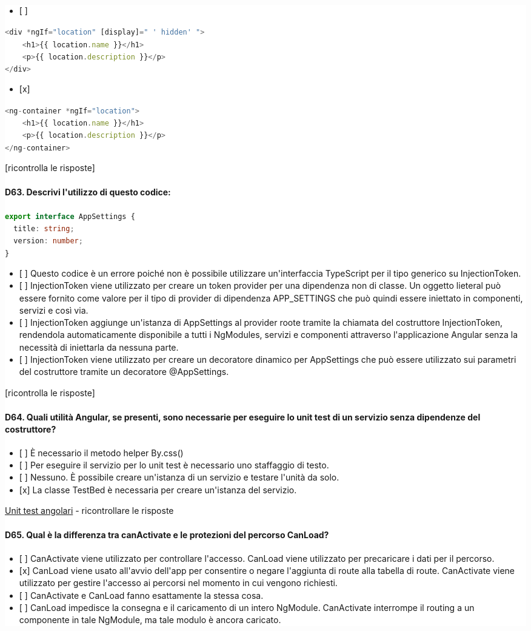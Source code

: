 - \[ ]

```ts
<div *ngIf="location" [display]=" ' hidden' ">
	<h1>{{ location.name }}</h1>
	<p>{{ location.description }}</p>
</div>
```

- \[x]

```ts
<ng-container *ngIf="location">
	<h1>{{ location.name }}</h1>
	<p>{{ location.description }}</p>
</ng-container>
```

\[ricontrolla le risposte]

#### D63. Descrivi l'utilizzo di questo codice:

```ts
export interface AppSettings {
  title: string;
  version: number;
}
```

- \[ ] Questo codice è un errore poiché non è possibile utilizzare un'interfaccia TypeScript per il tipo generico su InjectionToken.
- \[ ] InjectionToken viene utilizzato per creare un token provider per una dipendenza non di classe. Un oggetto lieteral può essere fornito come valore per il tipo di provider di dipendenza APP_SETTINGS che può quindi essere iniettato in componenti, servizi e così via.
- \[ ] InjectionToken aggiunge un'istanza di AppSettings al provider roote tramite la chiamata del costruttore InjectionToken, rendendola automaticamente disponibile a tutti i NgModules, servizi e componenti attraverso l'applicazione Angular senza la necessità di iniettarla da nessuna parte.
- \[ ] InjectionToken viene utilizzato per creare un decoratore dinamico per AppSettings che può essere utilizzato sui parametri del costruttore tramite un decoratore @AppSettings.

\[ricontrolla le risposte]

#### D64. Quali utilità Angular, se presenti, sono necessarie per eseguire lo unit test di un servizio senza dipendenze del costruttore?

- \[ ] È necessario il metodo helper By.css()
- \[ ] Per eseguire il servizio per lo unit test è necessario uno staffaggio di testo.
- \[ ] Nessuno. È possibile creare un'istanza di un servizio e testare l'unità da solo.
- \[x] La classe TestBed è necessaria per creare un'istanza del servizio.

[Unit test angolari](https://angular.io/guide/testing-services) - ricontrollare le risposte

#### D65. Qual è la differenza tra canActivate e le protezioni del percorso CanLoad?

- \[ ] CanActivate viene utilizzato per controllare l'accesso. CanLoad viene utilizzato per precaricare i dati per il percorso.
- \[x] CanLoad viene usato all'avvio dell'app per consentire o negare l'aggiunta di route alla tabella di route. CanActivate viene utilizzato per gestire l'accesso ai percorsi nel momento in cui vengono richiesti.
- \[ ] CanActivate e CanLoad fanno esattamente la stessa cosa.
- \[ ] CanLoad impedisce la consegna e il caricamento di un intero NgModule. CanActivate interrompe il routing a un componente in tale NgModule, ma tale modulo è ancora caricato.
